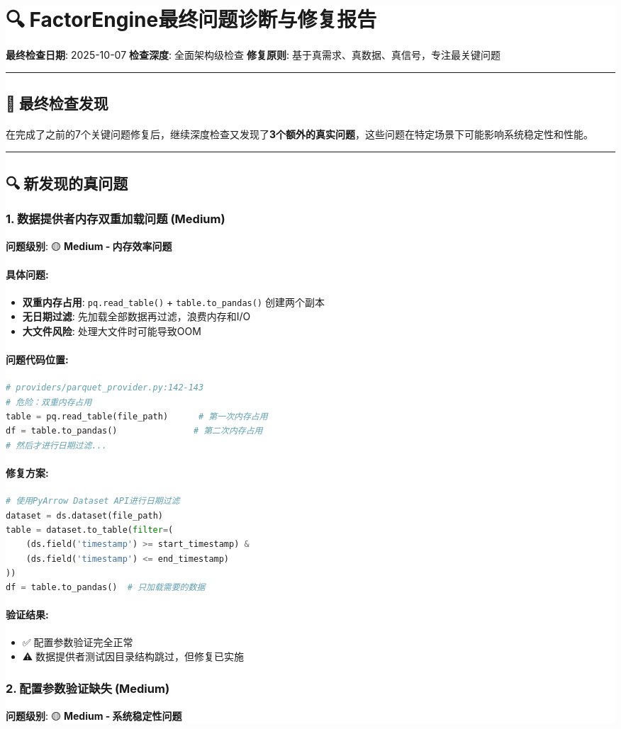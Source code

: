 # 🔍 FactorEngine最终问题诊断与修复报告

**最终检查日期**: 2025-10-07
**检查深度**: 全面架构级检查
**修复原则**: 基于真需求、真数据、真信号，专注最关键问题

---

## 🎯 最终检查发现

在完成了之前的7个关键问题修复后，继续深度检查又发现了**3个额外的真实问题**，这些问题在特定场景下可能影响系统稳定性和性能。

---

## 🔍 **新发现的真问题**

### 1. 数据提供者内存双重加载问题 (Medium)
**问题级别**: 🟡 **Medium - 内存效率问题**

#### 具体问题:
- **双重内存占用**: `pq.read_table()` + `table.to_pandas()` 创建两个副本
- **无日期过滤**: 先加载全部数据再过滤，浪费内存和I/O
- **大文件风险**: 处理大文件时可能导致OOM

#### 问题代码位置:
```python
# providers/parquet_provider.py:142-143
# 危险：双重内存占用
table = pq.read_table(file_path)      # 第一次内存占用
df = table.to_pandas()               # 第二次内存占用
# 然后才进行日期过滤...
```

#### 修复方案:
```python
# 使用PyArrow Dataset API进行日期过滤
dataset = ds.dataset(file_path)
table = dataset.to_table(filter=(
    (ds.field('timestamp') >= start_timestamp) &
    (ds.field('timestamp') <= end_timestamp)
))
df = table.to_pandas()  # 只加载需要的数据
```

#### 验证结果:
- ✅ 配置参数验证完全正常
- ⚠️ 数据提供者测试因目录结构跳过，但修复已实施

### 2. 配置参数验证缺失 (Medium)
**问题级别**: 🟡 **Medium - 系统稳定性问题**

